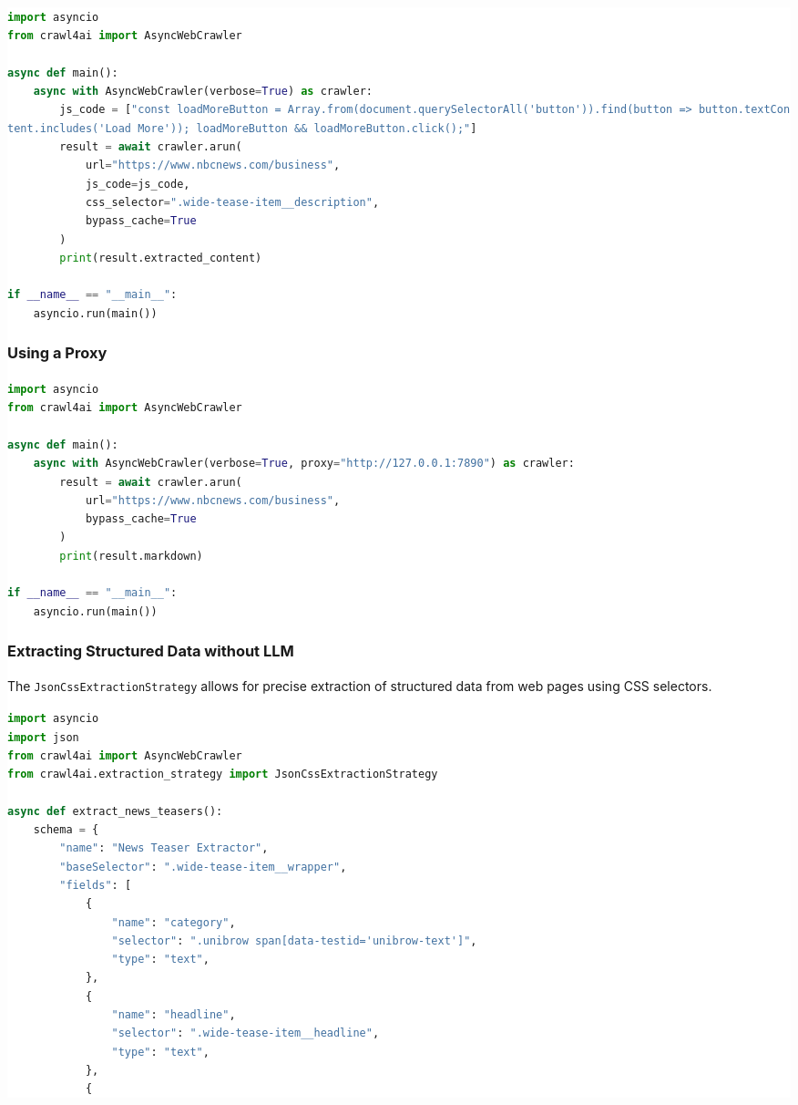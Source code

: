 ```python
import asyncio
from crawl4ai import AsyncWebCrawler

async def main():
    async with AsyncWebCrawler(verbose=True) as crawler:
        js_code = ["const loadMoreButton = Array.from(document.querySelectorAll('button')).find(button => button.textContent.includes('Load More')); loadMoreButton && loadMoreButton.click();"]
        result = await crawler.arun(
            url="https://www.nbcnews.com/business",
            js_code=js_code,
            css_selector=".wide-tease-item__description",
            bypass_cache=True
        )
        print(result.extracted_content)

if __name__ == "__main__":
    asyncio.run(main())
```

### Using a Proxy

```python
import asyncio
from crawl4ai import AsyncWebCrawler

async def main():
    async with AsyncWebCrawler(verbose=True, proxy="http://127.0.0.1:7890") as crawler:
        result = await crawler.arun(
            url="https://www.nbcnews.com/business",
            bypass_cache=True
        )
        print(result.markdown)

if __name__ == "__main__":
    asyncio.run(main())
```

### Extracting Structured Data without LLM

The `JsonCssExtractionStrategy` allows for precise extraction of structured data from web pages using CSS selectors.

```python
import asyncio
import json
from crawl4ai import AsyncWebCrawler
from crawl4ai.extraction_strategy import JsonCssExtractionStrategy

async def extract_news_teasers():
    schema = {
        "name": "News Teaser Extractor",
        "baseSelector": ".wide-tease-item__wrapper",
        "fields": [
            {
                "name": "category",
                "selector": ".unibrow span[data-testid='unibrow-text']",
                "type": "text",
            },
            {
                "name": "headline",
                "selector": ".wide-tease-item__headline",
                "type": "text",
            },
            {
```
